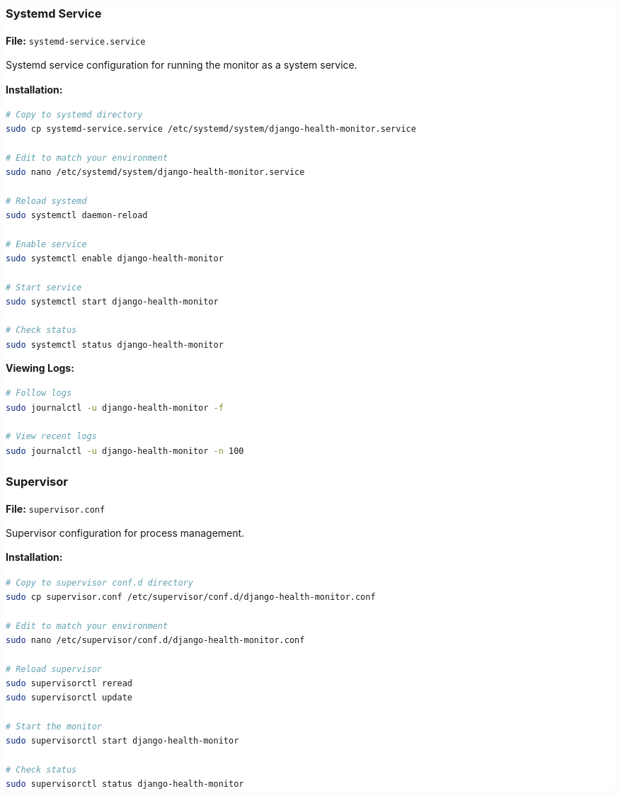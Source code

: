 ### Systemd Service

**File:** `systemd-service.service`

Systemd service configuration for running the monitor as a system service.

**Installation:**

```bash
# Copy to systemd directory
sudo cp systemd-service.service /etc/systemd/system/django-health-monitor.service

# Edit to match your environment
sudo nano /etc/systemd/system/django-health-monitor.service

# Reload systemd
sudo systemctl daemon-reload

# Enable service
sudo systemctl enable django-health-monitor

# Start service
sudo systemctl start django-health-monitor

# Check status
sudo systemctl status django-health-monitor
```

**Viewing Logs:**

```bash
# Follow logs
sudo journalctl -u django-health-monitor -f

# View recent logs
sudo journalctl -u django-health-monitor -n 100
```

### Supervisor

**File:** `supervisor.conf`

Supervisor configuration for process management.

**Installation:**

```bash
# Copy to supervisor conf.d directory
sudo cp supervisor.conf /etc/supervisor/conf.d/django-health-monitor.conf

# Edit to match your environment
sudo nano /etc/supervisor/conf.d/django-health-monitor.conf

# Reload supervisor
sudo supervisorctl reread
sudo supervisorctl update

# Start the monitor
sudo supervisorctl start django-health-monitor

# Check status
sudo supervisorctl status django-health-monitor
```
